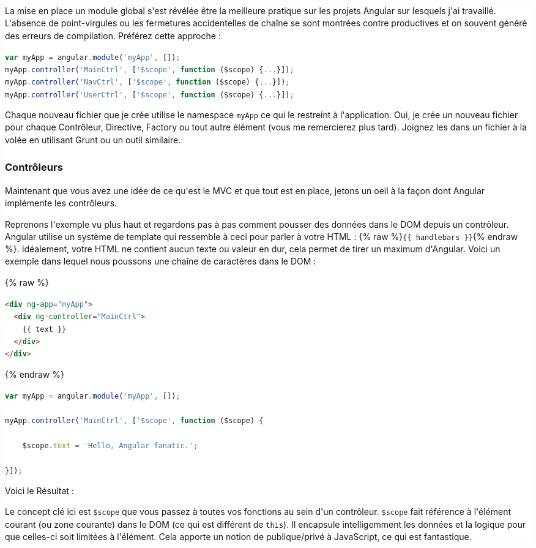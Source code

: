 La mise en place un module global s'est révélée être la meilleure pratique sur
les projets Angular sur lesquels j'ai travaillé. L'absence de point-virgules ou
les fermetures accidentelles de chaîne se sont montrées contre productives et
on souvent généré des erreurs de compilation. Préférez cette approche :

``` javascript
var myApp = angular.module('myApp', []);
myApp.controller('MainCtrl', ['$scope', function ($scope) {...}]);
myApp.controller('NavCtrl', ['$scope', function ($scope) {...}]);
myApp.controller('UserCtrl', ['$scope', function ($scope) {...}]);
```

Chaque nouveau fichier que je crée utilise le namespace `myApp` ce qui le
restreint à l'application. Oui, je crée un nouveau fichier pour chaque
Contrôleur, Directive, Factory ou tout autre élément (vous me remercierez plus
tard). Joignez les dans un fichier à la volée en utilisant Grunt ou un outil
similaire.

### Contrôleurs

Maintenant que vous avez une idée de ce qu'est le MVC et que tout est en place,
jetons un oeil à la façon dont Angular implémente les contrôleurs.

Reprenons l'exemple vu plus haut et regardons pas à pas comment pousser des
données dans le DOM depuis un contrôleur. Angular utilise un système de template
qui ressemble à ceci pour parler à votre HTML : {% raw %}`{{ handlebars }}`{% endraw %}. Idéalement, votre HTML ne contient aucun texte ou valeur en dur, cela
permet de tirer un maximum d'Angular. Voici un exemple dans lequel nous poussons
une chaîne de caractères dans le DOM :

{% raw %}
``` html
<div ng-app="myApp">
  <div ng-controller="MainCtrl">
    {{ text }}
  </div>
</div>
```
{% endraw %}

``` javascript
var myApp = angular.module('myApp', []);

myApp.controller('MainCtrl', ['$scope', function ($scope) {

    $scope.text = 'Hello, Angular fanatic.';

}]);
```

Voici le Résultat :

<iframe width="100%" height="300" src="http://jsfiddle.net/toddmotto/mN7QB/embedded/result,js,html" allowfullscreen="allowfullscreen" frameborder="0"></iframe>

Le concept clé ici est `$scope` que vous passez à toutes vos fonctions au sein
d'un contrôleur. `$scope` fait référence à l'élément courant (ou zone courante)
dans le DOM (ce qui est différent de `this`). Il encapsule intelligemment les
données et la logique pour que celles-ci soit limitées à l'élément. Cela apporte
un notion de publique/privé à JavaScript, ce qui est fantastique.
